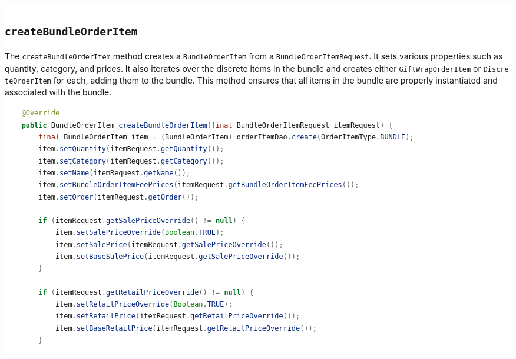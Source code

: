 <SwmSnippet path="/core/broadleaf-framework/src/main/java/org/broadleafcommerce/core/order/service/OrderItemServiceImpl.java" line="345">

---

## <SwmToken path="core/broadleaf-framework/src/main/java/org/broadleafcommerce/core/order/service/OrderItemServiceImpl.java" pos="346:5:5" line-data="    public BundleOrderItem createBundleOrderItem(final BundleOrderItemRequest itemRequest) {">`createBundleOrderItem`</SwmToken>

The <SwmToken path="core/broadleaf-framework/src/main/java/org/broadleafcommerce/core/order/service/OrderItemServiceImpl.java" pos="346:5:5" line-data="    public BundleOrderItem createBundleOrderItem(final BundleOrderItemRequest itemRequest) {">`createBundleOrderItem`</SwmToken> method creates a <SwmToken path="core/broadleaf-framework/src/main/java/org/broadleafcommerce/core/order/service/OrderItemServiceImpl.java" pos="346:3:3" line-data="    public BundleOrderItem createBundleOrderItem(final BundleOrderItemRequest itemRequest) {">`BundleOrderItem`</SwmToken> from a <SwmToken path="core/broadleaf-framework/src/main/java/org/broadleafcommerce/core/order/service/OrderItemServiceImpl.java" pos="346:9:9" line-data="    public BundleOrderItem createBundleOrderItem(final BundleOrderItemRequest itemRequest) {">`BundleOrderItemRequest`</SwmToken>. It sets various properties such as quantity, category, and prices. It also iterates over the discrete items in the bundle and creates either <SwmToken path="core/broadleaf-framework/src/main/java/org/broadleafcommerce/core/order/service/OrderItemServiceImpl.java" pos="308:3:3" line-data="    public GiftWrapOrderItem createGiftWrapOrderItem(final GiftWrapOrderItemRequest itemRequest) {">`GiftWrapOrderItem`</SwmToken> or <SwmToken path="core/broadleaf-framework/src/main/java/org/broadleafcommerce/core/order/service/OrderItemServiceImpl.java" pos="216:3:3" line-data="    public DiscreteOrderItem createDiscreteOrderItem(final DiscreteOrderItemRequest itemRequest) {">`DiscreteOrderItem`</SwmToken> for each, adding them to the bundle. This method ensures that all items in the bundle are properly instantiated and associated with the bundle.

```java
    @Override
    public BundleOrderItem createBundleOrderItem(final BundleOrderItemRequest itemRequest) {
        final BundleOrderItem item = (BundleOrderItem) orderItemDao.create(OrderItemType.BUNDLE);
        item.setQuantity(itemRequest.getQuantity());
        item.setCategory(itemRequest.getCategory());
        item.setName(itemRequest.getName());
        item.setBundleOrderItemFeePrices(itemRequest.getBundleOrderItemFeePrices());
        item.setOrder(itemRequest.getOrder());

        if (itemRequest.getSalePriceOverride() != null) {
            item.setSalePriceOverride(Boolean.TRUE);
            item.setSalePrice(itemRequest.getSalePriceOverride());
            item.setBaseSalePrice(itemRequest.getSalePriceOverride());
        }

        if (itemRequest.getRetailPriceOverride() != null) {
            item.setRetailPriceOverride(Boolean.TRUE);
            item.setRetailPrice(itemRequest.getRetailPriceOverride());
            item.setBaseRetailPrice(itemRequest.getRetailPriceOverride());
        }

```

---